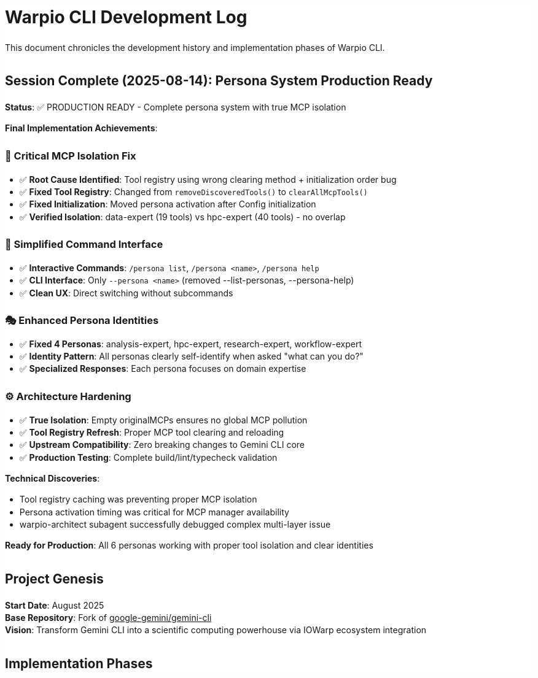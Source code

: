 # Warpio CLI Development Log

This document chronicles the development history and implementation phases of Warpio CLI.

## Session Complete (2025-08-14): Persona System Production Ready

**Status**: ✅ PRODUCTION READY - Complete persona system with true MCP isolation

**Final Implementation Achievements**:

### 🔧 Critical MCP Isolation Fix
- ✅ **Root Cause Identified**: Tool registry using wrong clearing method + initialization order bug
- ✅ **Fixed Tool Registry**: Changed from `removeDiscoveredTools()` to `clearAllMcpTools()` 
- ✅ **Fixed Initialization**: Moved persona activation after Config initialization
- ✅ **Verified Isolation**: data-expert (19 tools) vs hpc-expert (40 tools) - no overlap

### 🎯 Simplified Command Interface  
- ✅ **Interactive Commands**: `/persona list`, `/persona <name>`, `/persona help`
- ✅ **CLI Interface**: Only `--persona <name>` (removed --list-personas, --persona-help)
- ✅ **Clean UX**: Direct switching without subcommands

### 🎭 Enhanced Persona Identities
- ✅ **Fixed 4 Personas**: analysis-expert, hpc-expert, research-expert, workflow-expert
- ✅ **Identity Pattern**: All personas clearly self-identify when asked "what can you do?"
- ✅ **Specialized Responses**: Each persona focuses on domain expertise

### ⚙️ Architecture Hardening
- ✅ **True Isolation**: Empty originalMCPs ensures no global MCP pollution
- ✅ **Tool Registry Refresh**: Proper MCP tool clearing and reloading
- ✅ **Upstream Compatibility**: Zero breaking changes to Gemini CLI core
- ✅ **Production Testing**: Complete build/lint/typecheck validation

**Technical Discoveries**:
- Tool registry caching was preventing proper MCP isolation
- Persona activation timing was critical for MCP manager availability
- warpio-architect subagent successfully debugged complex multi-layer issue

**Ready for Production**: All 6 personas working with proper tool isolation and clear identities

## Project Genesis

**Start Date**: August 2025  
**Base Repository**: Fork of [google-gemini/gemini-cli](https://github.com/google-gemini/gemini-cli)  
**Vision**: Transform Gemini CLI into a scientific computing powerhouse via IOWarp ecosystem integration

## Implementation Phases
